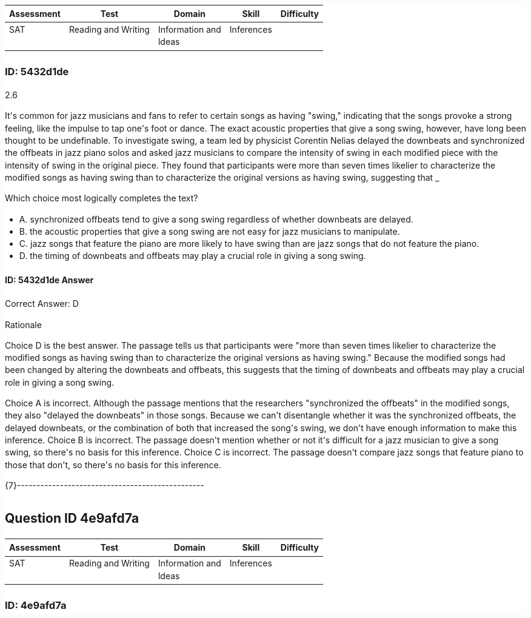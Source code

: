 | Assessment | Test                | Domain                   | Skill      | Difficulty |
|------------|---------------------|--------------------------|------------|------------|
| SAT        | Reading and Writing | Information and<br>ldeas | Inferences |            |

### ID: 5432d1de

2.6

It's common for jazz musicians and fans to refer to certain songs as having "swing," indicating that the songs provoke a strong feeling, like the impulse to tap one's foot or dance. The exact acoustic properties that give a song swing, however, have long been thought to be undefinable. To investigate swing, a team led by physicist Corentin Nelias delayed the downbeats and synchronized the offbeats in jazz piano solos and asked jazz musicians to compare the intensity of swing in each modified piece with the intensity of swing in the original piece. They found that participants were more than seven times likelier to characterize the modified songs as having swing than to characterize the original versions as having swing, suggesting that _

Which choice most logically completes the text?

- A. synchronized offbeats tend to give a song swing regardless of whether downbeats are delayed.
- B. the acoustic properties that give a song swing are not easy for jazz musicians to manipulate.
- C. jazz songs that feature the piano are more likely to have swing than are jazz songs that do not feature the piano.
- D. the timing of downbeats and offbeats may play a crucial role in giving a song swing.

#### ID: 5432d1de Answer

Correct Answer: D

Rationale

Choice D is the best answer. The passage tells us that participants were "more than seven times likelier to characterize the modified songs as having swing than to characterize the original versions as having swing." Because the modified songs had been changed by altering the downbeats and offbeats, this suggests that the timing of downbeats and offbeats may play a crucial role in giving a song swing.

Choice A is incorrect. Although the passage mentions that the researchers "synchronized the offbeats" in the modified songs, they also "delayed the downbeats" in those songs. Because we can't disentangle whether it was the synchronized offbeats, the delayed downbeats, or the combination of both that increased the song's swing, we don't have enough information to make this inference. Choice B is incorrect. The passage doesn't mention whether or not it's difficult for a jazz musician to give a song swing, so there's no basis for this inference. Choice C is incorrect. The passage doesn't compare jazz songs that feature piano to those that don't, so there's no basis for this inference.

{7}------------------------------------------------

## Question ID 4e9afd7a

| Assessment | Test                | Domain                   | Skill      | Difficulty |
|------------|---------------------|--------------------------|------------|------------|
| SAT        | Reading and Writing | Information and<br>ldeas | Inferences |            |

### ID: 4e9afd7a
